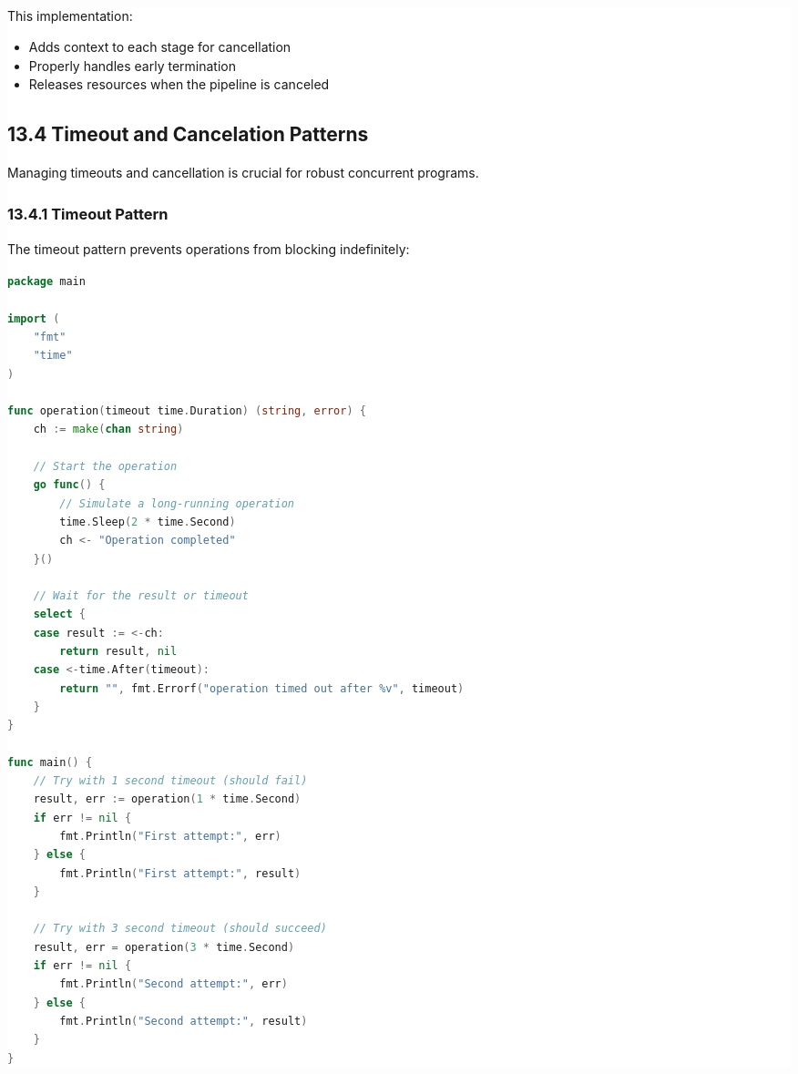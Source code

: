 This implementation:

- Adds context to each stage for cancellation
- Properly handles early termination
- Releases resources when the pipeline is canceled

## **13.4 Timeout and Cancelation Patterns**

Managing timeouts and cancellation is crucial for robust concurrent programs.

### **13.4.1 Timeout Pattern**

The timeout pattern prevents operations from blocking indefinitely:

```go
package main

import (
	"fmt"
	"time"
)

func operation(timeout time.Duration) (string, error) {
	ch := make(chan string)

	// Start the operation
	go func() {
		// Simulate a long-running operation
		time.Sleep(2 * time.Second)
		ch <- "Operation completed"
	}()

	// Wait for the result or timeout
	select {
	case result := <-ch:
		return result, nil
	case <-time.After(timeout):
		return "", fmt.Errorf("operation timed out after %v", timeout)
	}
}

func main() {
	// Try with 1 second timeout (should fail)
	result, err := operation(1 * time.Second)
	if err != nil {
		fmt.Println("First attempt:", err)
	} else {
		fmt.Println("First attempt:", result)
	}

	// Try with 3 second timeout (should succeed)
	result, err = operation(3 * time.Second)
	if err != nil {
		fmt.Println("Second attempt:", err)
	} else {
		fmt.Println("Second attempt:", result)
	}
}
```
